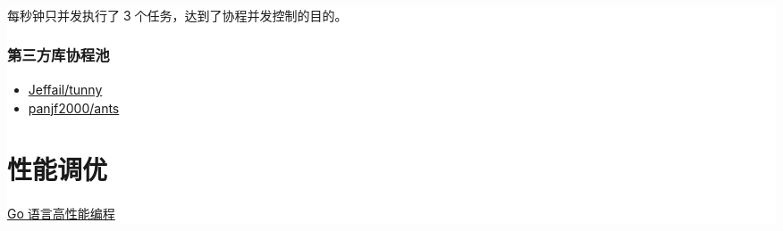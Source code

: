 每秒钟只并发执行了 3 个任务，达到了协程并发控制的目的。

### 第三方库协程池

- [Jeffail/tunny](https://github.com/Jeffail/tunny)
- [panjf2000/ants](https://github.com/panjf2000/ants)



# 性能调优

[Go 语言高性能编程](https://geektutu.com/post/high-performance-go.html)

